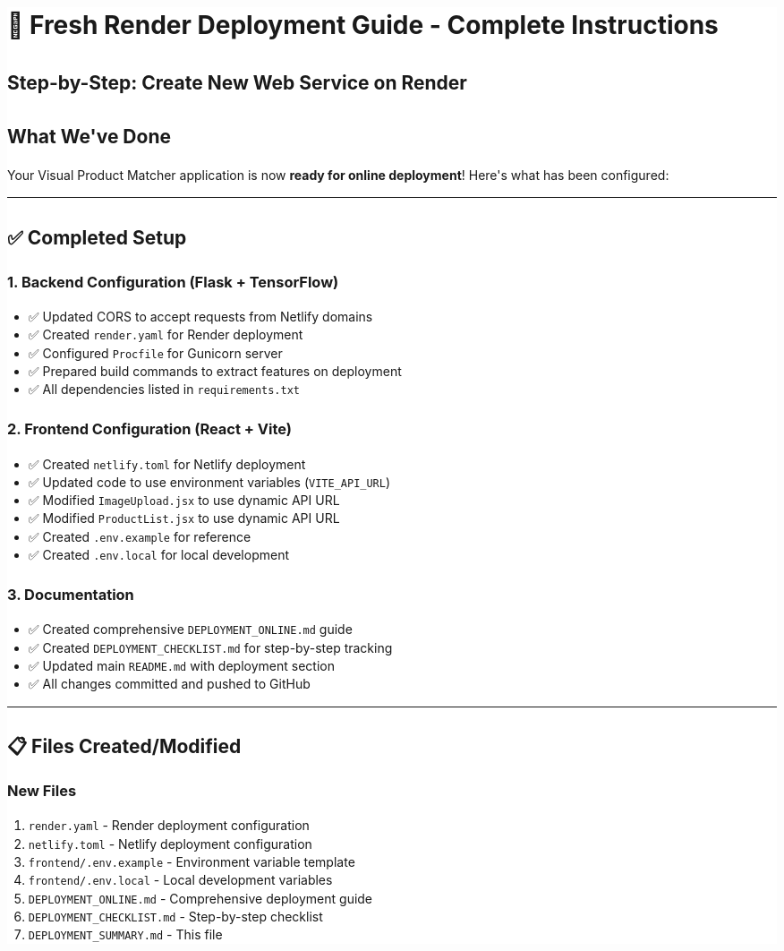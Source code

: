 # 🚀 Fresh Render Deployment Guide - Complete Instructions

## Step-by-Step: Create New Web Service on Render

## What We've Done

Your Visual Product Matcher application is now **ready for online deployment**! Here's what has been configured:

---

## ✅ Completed Setup

### 1. **Backend Configuration** (Flask + TensorFlow)
- ✅ Updated CORS to accept requests from Netlify domains
- ✅ Created `render.yaml` for Render deployment
- ✅ Configured `Procfile` for Gunicorn server
- ✅ Prepared build commands to extract features on deployment
- ✅ All dependencies listed in `requirements.txt`

### 2. **Frontend Configuration** (React + Vite)
- ✅ Created `netlify.toml` for Netlify deployment  
- ✅ Updated code to use environment variables (`VITE_API_URL`)
- ✅ Modified `ImageUpload.jsx` to use dynamic API URL
- ✅ Modified `ProductList.jsx` to use dynamic API URL
- ✅ Created `.env.example` for reference
- ✅ Created `.env.local` for local development

### 3. **Documentation**
- ✅ Created comprehensive `DEPLOYMENT_ONLINE.md` guide
- ✅ Created `DEPLOYMENT_CHECKLIST.md` for step-by-step tracking
- ✅ Updated main `README.md` with deployment section
- ✅ All changes committed and pushed to GitHub

---

## 📋 Files Created/Modified

### New Files
1. `render.yaml` - Render deployment configuration
2. `netlify.toml` - Netlify deployment configuration
3. `frontend/.env.example` - Environment variable template
4. `frontend/.env.local` - Local development variables
5. `DEPLOYMENT_ONLINE.md` - Comprehensive deployment guide
6. `DEPLOYMENT_CHECKLIST.md` - Step-by-step checklist
7. `DEPLOYMENT_SUMMARY.md` - This file
